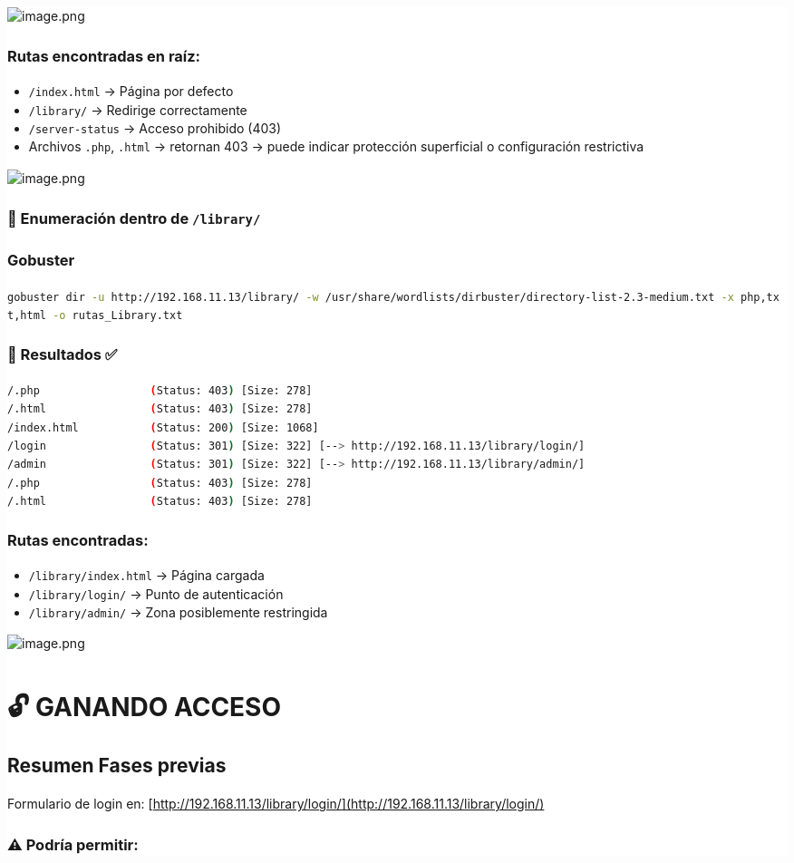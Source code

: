 ![image.png](Loweb%20by%20Skvll%20Zayru5%201e4cb9b1e60b805cb36fd80bc2430599/image.png)

### Rutas encontradas en raíz:

- `/index.html` → Página por defecto
- `/library/` → Redirige correctamente
- `/server-status` → Acceso prohibido (403)
- Archivos `.php`, `.html` → retornan 403 → puede indicar protección superficial o configuración restrictiva

![image.png](Loweb%20by%20Skvll%20Zayru5%201e4cb9b1e60b805cb36fd80bc2430599/image%201.png)

### 📂 Enumeración dentro de `/library/`

### Gobuster

```bash
gobuster dir -u http://192.168.11.13/library/ -w /usr/share/wordlists/dirbuster/directory-list-2.3-medium.txt -x php,txt,html -o rutas_Library.txt

```

### 📜 Resultados ✅

```bash
/.php                 (Status: 403) [Size: 278]
/.html                (Status: 403) [Size: 278]
/index.html           (Status: 200) [Size: 1068]
/login                (Status: 301) [Size: 322] [--> http://192.168.11.13/library/login/]
/admin                (Status: 301) [Size: 322] [--> http://192.168.11.13/library/admin/]
/.php                 (Status: 403) [Size: 278]
/.html                (Status: 403) [Size: 278]
```

### Rutas encontradas:

- `/library/index.html` → Página cargada
- `/library/login/` → Punto de autenticación
- `/library/admin/` → Zona posiblemente restringida

![image.png](Loweb%20by%20Skvll%20Zayru5%201e4cb9b1e60b805cb36fd80bc2430599/image%202.png)

# 🔓 GANANDO ACCESO

## Resumen Fases previas

Formulario de login en: [http://192.168.11.13/library/login/](http://192.168.11.13/library/login/)

### ⚠️ Podría permitir:
